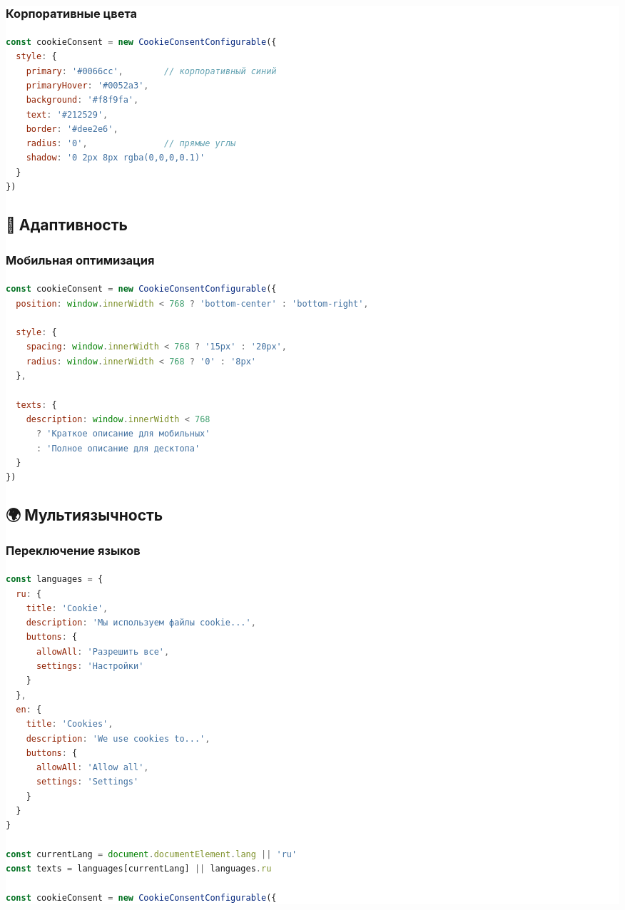 ### Корпоративные цвета
```javascript
const cookieConsent = new CookieConsentConfigurable({
  style: {
    primary: '#0066cc',        // корпоративный синий
    primaryHover: '#0052a3',   
    background: '#f8f9fa',     
    text: '#212529',
    border: '#dee2e6',
    radius: '0',               // прямые углы
    shadow: '0 2px 8px rgba(0,0,0,0.1)'
  }
})
```

## 📱 Адаптивность

### Мобильная оптимизация
```javascript
const cookieConsent = new CookieConsentConfigurable({
  position: window.innerWidth < 768 ? 'bottom-center' : 'bottom-right',
  
  style: {
    spacing: window.innerWidth < 768 ? '15px' : '20px',
    radius: window.innerWidth < 768 ? '0' : '8px'
  },
  
  texts: {
    description: window.innerWidth < 768 
      ? 'Краткое описание для мобильных'
      : 'Полное описание для десктопа'
  }
})
```

## 🌍 Мультиязычность

### Переключение языков
```javascript
const languages = {
  ru: {
    title: 'Cookie',
    description: 'Мы используем файлы cookie...',
    buttons: {
      allowAll: 'Разрешить все',
      settings: 'Настройки'
    }
  },
  en: {
    title: 'Cookies',
    description: 'We use cookies to...',
    buttons: {
      allowAll: 'Allow all',
      settings: 'Settings'
    }
  }
}

const currentLang = document.documentElement.lang || 'ru'
const texts = languages[currentLang] || languages.ru

const cookieConsent = new CookieConsentConfigurable({
```
